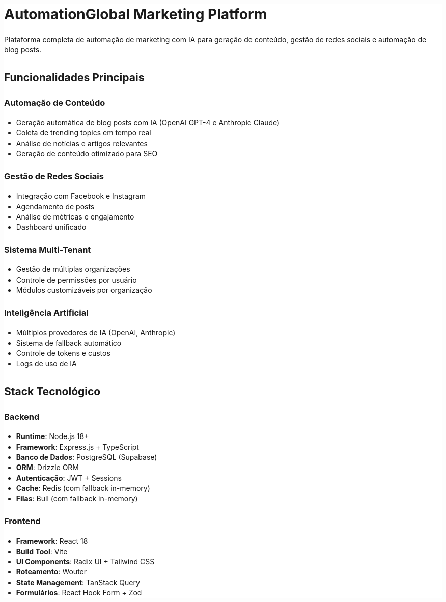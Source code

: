 # AutomationGlobal Marketing Platform

Plataforma completa de automação de marketing com IA para geração de conteúdo, gestão de redes sociais e automação de blog posts.

## Funcionalidades Principais

### Automação de Conteúdo
- Geração automática de blog posts com IA (OpenAI GPT-4 e Anthropic Claude)
- Coleta de trending topics em tempo real
- Análise de notícias e artigos relevantes
- Geração de conteúdo otimizado para SEO

### Gestão de Redes Sociais
- Integração com Facebook e Instagram
- Agendamento de posts
- Análise de métricas e engajamento
- Dashboard unificado

### Sistema Multi-Tenant
- Gestão de múltiplas organizações
- Controle de permissões por usuário
- Módulos customizáveis por organização

### Inteligência Artificial
- Múltiplos provedores de IA (OpenAI, Anthropic)
- Sistema de fallback automático
- Controle de tokens e custos
- Logs de uso de IA

## Stack Tecnológico

### Backend
- **Runtime**: Node.js 18+
- **Framework**: Express.js + TypeScript
- **Banco de Dados**: PostgreSQL (Supabase)
- **ORM**: Drizzle ORM
- **Autenticação**: JWT + Sessions
- **Cache**: Redis (com fallback in-memory)
- **Filas**: Bull (com fallback in-memory)

### Frontend
- **Framework**: React 18
- **Build Tool**: Vite
- **UI Components**: Radix UI + Tailwind CSS
- **Roteamento**: Wouter
- **State Management**: TanStack Query
- **Formulários**: React Hook Form + Zod

